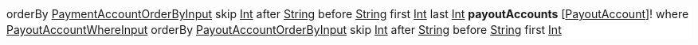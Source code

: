 <tr>
<td colspan="2" align="right" valign="top">orderBy</td>
<td valign="top"><a href="#paymentaccountorderbyinput">PaymentAccountOrderByInput</a></td>
<td></td>
</tr>
<tr>
<td colspan="2" align="right" valign="top">skip</td>
<td valign="top"><a href="#int">Int</a></td>
<td></td>
</tr>
<tr>
<td colspan="2" align="right" valign="top">after</td>
<td valign="top"><a href="#string">String</a></td>
<td></td>
</tr>
<tr>
<td colspan="2" align="right" valign="top">before</td>
<td valign="top"><a href="#string">String</a></td>
<td></td>
</tr>
<tr>
<td colspan="2" align="right" valign="top">first</td>
<td valign="top"><a href="#int">Int</a></td>
<td></td>
</tr>
<tr>
<td colspan="2" align="right" valign="top">last</td>
<td valign="top"><a href="#int">Int</a></td>
<td></td>
</tr>
<tr>
<td colspan="2" valign="top"><strong>payoutAccounts</strong></td>
<td valign="top">[<a href="#payoutaccount">PayoutAccount</a>]!</td>
<td></td>
</tr>
<tr>
<td colspan="2" align="right" valign="top">where</td>
<td valign="top"><a href="#payoutaccountwhereinput">PayoutAccountWhereInput</a></td>
<td></td>
</tr>
<tr>
<td colspan="2" align="right" valign="top">orderBy</td>
<td valign="top"><a href="#payoutaccountorderbyinput">PayoutAccountOrderByInput</a></td>
<td></td>
</tr>
<tr>
<td colspan="2" align="right" valign="top">skip</td>
<td valign="top"><a href="#int">Int</a></td>
<td></td>
</tr>
<tr>
<td colspan="2" align="right" valign="top">after</td>
<td valign="top"><a href="#string">String</a></td>
<td></td>
</tr>
<tr>
<td colspan="2" align="right" valign="top">before</td>
<td valign="top"><a href="#string">String</a></td>
<td></td>
</tr>
<tr>
<td colspan="2" align="right" valign="top">first</td>
<td valign="top"><a href="#int">Int</a></td>
<td></td>